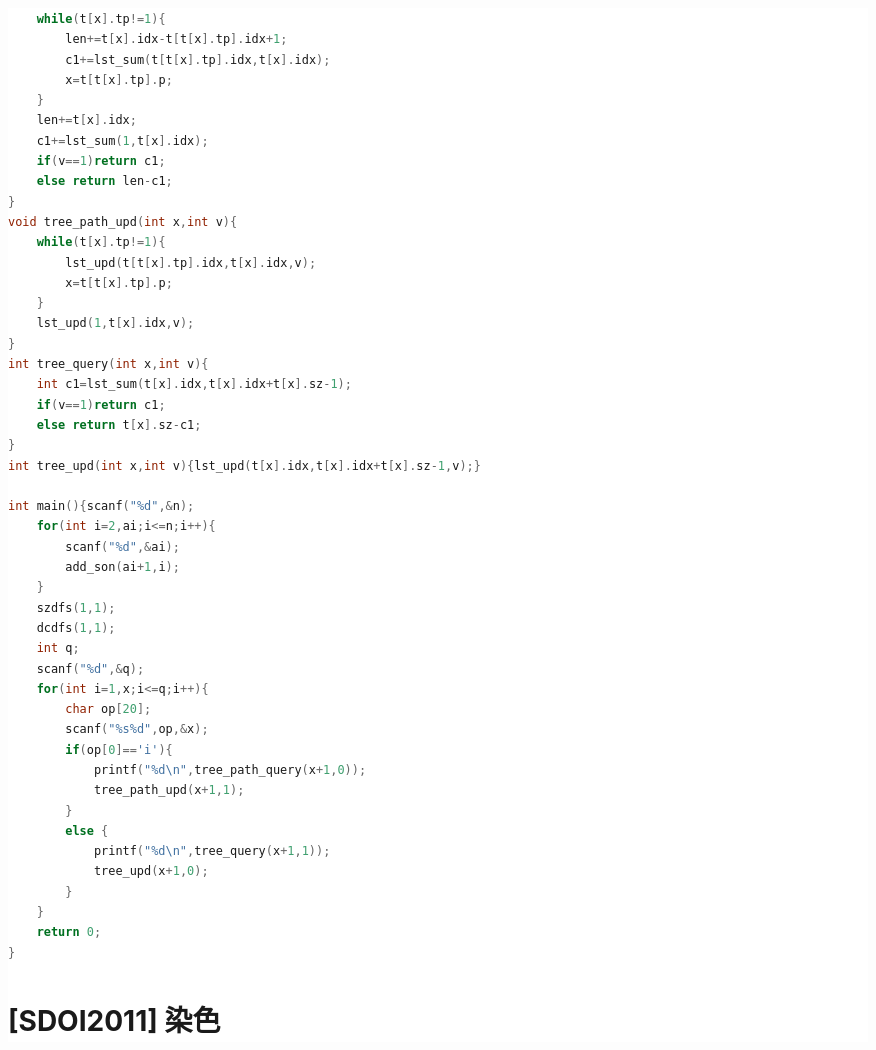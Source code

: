 ```cpp
	while(t[x].tp!=1){
        len+=t[x].idx-t[t[x].tp].idx+1;
		c1+=lst_sum(t[t[x].tp].idx,t[x].idx);
		x=t[t[x].tp].p;
	}
	len+=t[x].idx;
	c1+=lst_sum(1,t[x].idx);
	if(v==1)return c1;
	else return len-c1;
}
void tree_path_upd(int x,int v){
    while(t[x].tp!=1){
        lst_upd(t[t[x].tp].idx,t[x].idx,v);
		x=t[t[x].tp].p;
	}
	lst_upd(1,t[x].idx,v);
}
int tree_query(int x,int v){
    int c1=lst_sum(t[x].idx,t[x].idx+t[x].sz-1);
	if(v==1)return c1;
	else return t[x].sz-c1;
}
int tree_upd(int x,int v){lst_upd(t[x].idx,t[x].idx+t[x].sz-1,v);}

int main(){scanf("%d",&n);
	for(int i=2,ai;i<=n;i++){
        scanf("%d",&ai);
		add_son(ai+1,i);
	}
	szdfs(1,1);
	dcdfs(1,1);
	int q;
	scanf("%d",&q);
	for(int i=1,x;i<=q;i++){
        char op[20];
		scanf("%s%d",op,&x);
		if(op[0]=='i'){
            printf("%d\n",tree_path_query(x+1,0));
			tree_path_upd(x+1,1);
		}
		else {
            printf("%d\n",tree_query(x+1,1));
			tree_upd(x+1,0);
		}
	}
	return 0;
}
```

# [SDOI2011] 染色


[1]: https://hexo-source-1257756441.cos.ap-chengdu.myqcloud.com/2018/08/3045831361.png